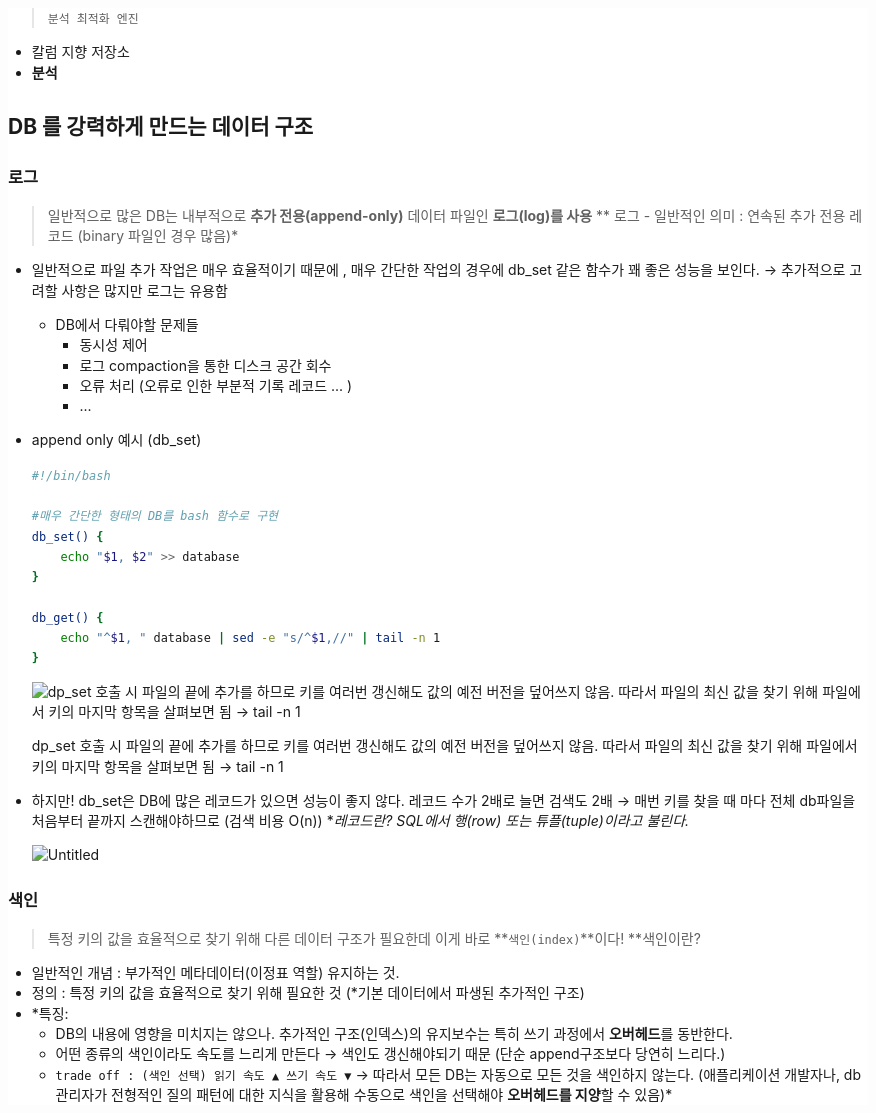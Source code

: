 > `분석 최적화 엔진`
> 
- 칼럼 지향 저장소
- **분석**

## DB 를 강력하게 만드는 데이터 구조

### 로그

> 일반적으로 많은 DB는 내부적으로 **추가 전용(append-only)** 데이터 파일인 **로그(log)를 사용**
** 로그 - 일반적인 의미 : 연속된 추가 전용 레코드 (binary 파일인 경우 많음)*
> 
- 일반적으로 파일 추가 작업은 매우 효율적이기 때문에 , 매우 간단한 작업의 경우에 db_set 같은 함수가 꽤 좋은 성능을 보인다. 
→ 추가적으로 고려할 사항은 많지만 로그는 유용함
    - DB에서 다뤄야할 문제들
        - 동시성 제어
        - 로그 compaction을 통한 디스크 공간 회수
        - 오류 처리 (오류로 인한 부분적 기록 레코드 ... )
        - ...
- append only 예시 (db_set)
    
    ```bash
    #!/bin/bash
    
    #매우 간단한 형태의 DB를 bash 함수로 구현
    db_set() {
    	echo "$1, $2" >> database
    }
    
    db_get() {
    	echo "^$1, " database | sed -e "s/^$1,//" | tail -n 1
    }
    ```
    
    ![dp_set 호출 시 파일의 끝에 추가를 하므로 키를 여러번 갱신해도 값의 예전 버전을 덮어쓰지 않음. 따라서 파일의 최신 값을 찾기 위해 파일에서 키의 마지막 항목을 살펴보면 됨 → tail -n 1](https://s3-us-west-2.amazonaws.com/secure.notion-static.com/4ea00fc7-e561-4891-9f3d-4c922508ada9/Untitled.png)
    
    dp_set 호출 시 파일의 끝에 추가를 하므로 키를 여러번 갱신해도 값의 예전 버전을 덮어쓰지 않음. 따라서 파일의 최신 값을 찾기 위해 파일에서 키의 마지막 항목을 살펴보면 됨 → tail -n 1
    
- 하지만! db_set은 DB에 많은 레코드가 있으면 성능이 좋지 않다. 레코드 수가 2배로 늘면 검색도 2배
→ 매번 키를 찾을 때 마다 전체 db파일을 처음부터 끝까지 스캔해야하므로 (검색 비용 O(n))
**레코드란? SQL에서 행(row) 또는 튜플(tuple)이라고 불린다.*
    
    ![Untitled](https://s3-us-west-2.amazonaws.com/secure.notion-static.com/b46486df-4e14-40e1-bcba-48fc25db804c/Untitled.png)
    

### 색인

> 특정 키의 값을 효율적으로 찾기 위해 다른 데이터 구조가 필요한데 이게 바로 **`색인(index)`**이다!
**색인이란? 
- 일반적인 개념 : 부가적인 메타데이터(이정표 역할) 유지하는 것.
- 정의 : 특정 키의 값을 효율적으로 찾기 위해 필요한 것 (*기본 데이터에서 파생된 추가적인 구조)
- *특징:
    - DB의 내용에 영향을 미치지는 않으나. 추가적인 구조(인덱스)의 유지보수는 특히 쓰기 과정에서 **오버헤드**를 동반한다.
    - 어떤 종류의 색인이라도 속도를 느리게 만든다 → 색인도 갱신해야되기 때문 (단순 append구조보다 당연히 느리다.)
    -  `trade off : (색인 선택) 읽기 속도 ▲ 쓰기 속도 ▼` 
     → 따라서 모든 DB는 자동으로 모든 것을 색인하지 않는다. (애플리케이션 개발자나, db관리자가 전형적인 질의 패턴에 대한 지식을 활용해 수동으로 색인을 선택해야 **오버헤드를 지양**할 수 있음)*
> 

